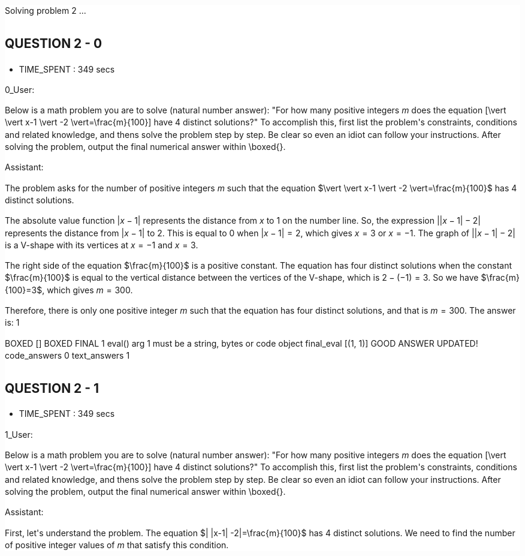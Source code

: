 Solving problem 2 ...



## QUESTION 2 - 0 
- TIME_SPENT : 349 secs

0_User:

Below is a math problem you are to solve (natural number answer):
"For how many positive integers $m$ does the equation \[\vert \vert x-1 \vert -2 \vert=\frac{m}{100}\] have $4$ distinct solutions?"
To accomplish this, first list the problem's constraints, conditions and related knowledge, and thens solve the problem step by step. Be clear so even an idiot can follow your instructions. After solving the problem, output the final numerical answer within \boxed{}.

Assistant:

 The problem asks for the number of positive integers $m$ such that the equation $\vert \vert x-1 \vert -2 \vert=\frac{m}{100}$ has $4$ distinct solutions.

The absolute value function $|x-1|$ represents the distance from $x$ to $1$ on the number line. So, the expression $\vert \vert x-1 \vert -2 \vert$ represents the distance from $|x-1|$ to $2$. This is equal to $0$ when $|x-1|=2$, which gives $x=3$ or $x=-1$. The graph of $\vert \vert x-1 \vert -2 \vert$ is a V-shape with its vertices at $x=-1$ and $x=3$.

The right side of the equation $\frac{m}{100}$ is a positive constant. The equation has four distinct solutions when the constant $\frac{m}{100}$ is equal to the vertical distance between the vertices of the V-shape, which is $2-(-1)=3$. So we have $\frac{m}{100}=3$, which gives $m=300$.

Therefore, there is only one positive integer $m$ such that the equation has four distinct solutions, and that is $m=300$. The answer is: $1$

BOXED []
BOXED FINAL 1
eval() arg 1 must be a string, bytes or code object final_eval
[(1, 1)]
GOOD ANSWER UPDATED!
code_answers 0 text_answers 1



## QUESTION 2 - 1 
- TIME_SPENT : 349 secs

1_User:

Below is a math problem you are to solve (natural number answer):
"For how many positive integers $m$ does the equation \[\vert \vert x-1 \vert -2 \vert=\frac{m}{100}\] have $4$ distinct solutions?"
To accomplish this, first list the problem's constraints, conditions and related knowledge, and thens solve the problem step by step. Be clear so even an idiot can follow your instructions. After solving the problem, output the final numerical answer within \boxed{}.

Assistant:

 First, let's understand the problem. The equation $| |x-1| -2|=\frac{m}{100}$ has 4 distinct solutions. We need to find the number of positive integer values of $m$ that satisfy this condition.
